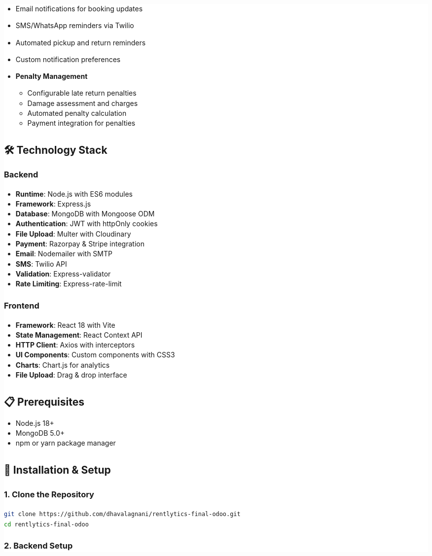   - Email notifications for booking updates
  - SMS/WhatsApp reminders via Twilio
  - Automated pickup and return reminders
  - Custom notification preferences

- **Penalty Management**
  - Configurable late return penalties
  - Damage assessment and charges
  - Automated penalty calculation
  - Payment integration for penalties

## 🛠️ Technology Stack

### Backend

- **Runtime**: Node.js with ES6 modules
- **Framework**: Express.js
- **Database**: MongoDB with Mongoose ODM
- **Authentication**: JWT with httpOnly cookies
- **File Upload**: Multer with Cloudinary
- **Payment**: Razorpay & Stripe integration
- **Email**: Nodemailer with SMTP
- **SMS**: Twilio API
- **Validation**: Express-validator
- **Rate Limiting**: Express-rate-limit

### Frontend

- **Framework**: React 18 with Vite
- **State Management**: React Context API
- **HTTP Client**: Axios with interceptors
- **UI Components**: Custom components with CSS3
- **Charts**: Chart.js for analytics
- **File Upload**: Drag & drop interface

## 📋 Prerequisites

- Node.js 18+
- MongoDB 5.0+
- npm or yarn package manager

## 🔧 Installation & Setup

### 1. Clone the Repository

```bash
git clone https://github.com/dhavalagnani/rentlytics-final-odoo.git
cd rentlytics-final-odoo
```

### 2. Backend Setup
